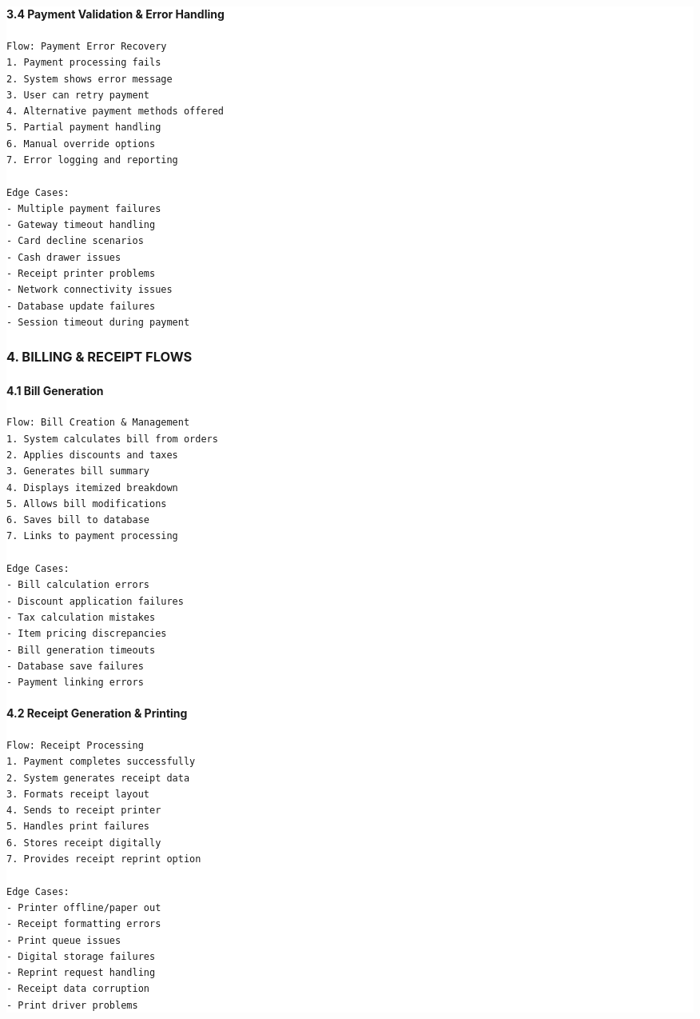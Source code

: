 #### **3.4 Payment Validation & Error Handling**
```
Flow: Payment Error Recovery
1. Payment processing fails
2. System shows error message
3. User can retry payment
4. Alternative payment methods offered
5. Partial payment handling
6. Manual override options
7. Error logging and reporting

Edge Cases:
- Multiple payment failures
- Gateway timeout handling
- Card decline scenarios
- Cash drawer issues
- Receipt printer problems
- Network connectivity issues
- Database update failures
- Session timeout during payment
```

### **4. BILLING & RECEIPT FLOWS**

#### **4.1 Bill Generation**
```
Flow: Bill Creation & Management
1. System calculates bill from orders
2. Applies discounts and taxes
3. Generates bill summary
4. Displays itemized breakdown
5. Allows bill modifications
6. Saves bill to database
7. Links to payment processing

Edge Cases:
- Bill calculation errors
- Discount application failures
- Tax calculation mistakes
- Item pricing discrepancies
- Bill generation timeouts
- Database save failures
- Payment linking errors
```

#### **4.2 Receipt Generation & Printing**
```
Flow: Receipt Processing
1. Payment completes successfully
2. System generates receipt data
3. Formats receipt layout
4. Sends to receipt printer
5. Handles print failures
6. Stores receipt digitally
7. Provides receipt reprint option

Edge Cases:
- Printer offline/paper out
- Receipt formatting errors
- Print queue issues
- Digital storage failures
- Reprint request handling
- Receipt data corruption
- Print driver problems
```